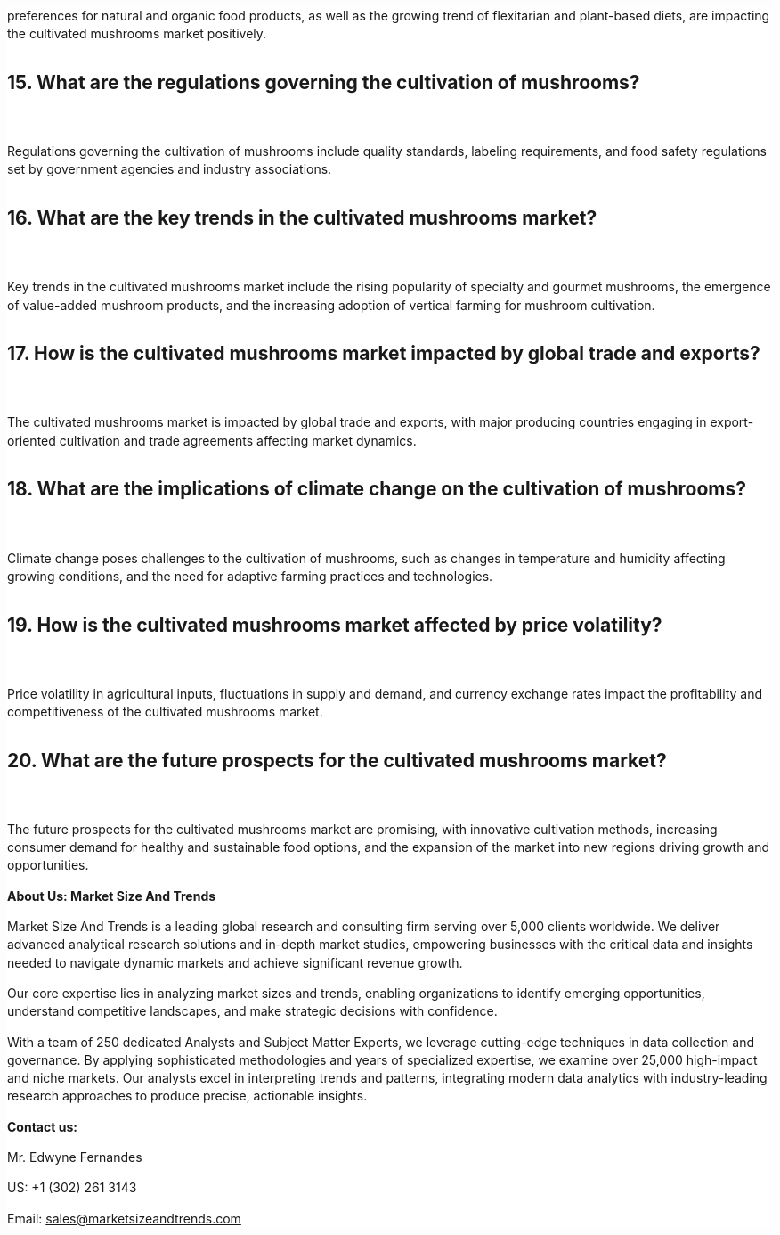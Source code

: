 preferences for natural and organic food products, as well as the growing trend of flexitarian and plant-based diets, are impacting the cultivated mushrooms market positively.</p><h2>15. What are the regulations governing the cultivation of mushrooms?</h2><p>&nbsp;</p><p>Regulations governing the cultivation of mushrooms include quality standards, labeling requirements, and food safety regulations set by government agencies and industry associations.</p><h2>16. What are the key trends in the cultivated mushrooms market?</h2><p>&nbsp;</p><p>Key trends in the cultivated mushrooms market include the rising popularity of specialty and gourmet mushrooms, the emergence of value-added mushroom products, and the increasing adoption of vertical farming for mushroom cultivation.</p><h2>17. How is the cultivated mushrooms market impacted by global trade and exports?</h2><p>&nbsp;</p><p>The cultivated mushrooms market is impacted by global trade and exports, with major producing countries engaging in export-oriented cultivation and trade agreements affecting market dynamics.</p><h2>18. What are the implications of climate change on the cultivation of mushrooms?</h2><p>&nbsp;</p><p>Climate change poses challenges to the cultivation of mushrooms, such as changes in temperature and humidity affecting growing conditions, and the need for adaptive farming practices and technologies.</p><h2>19. How is the cultivated mushrooms market affected by price volatility?</h2><p>&nbsp;</p><p>Price volatility in agricultural inputs, fluctuations in supply and demand, and currency exchange rates impact the profitability and competitiveness of the cultivated mushrooms market.</p><h2>20. What are the future prospects for the cultivated mushrooms market?</h2><p>&nbsp;</p><p>The future prospects for the cultivated mushrooms market are promising, with innovative cultivation methods, increasing consumer demand for healthy and sustainable food options, and the expansion of the market into new regions driving growth and opportunities.</p></body></html></p><p><strong>About Us:&nbsp;Market Size And Trends</strong></p><p>Market Size And Trends&nbsp;is a leading global research and consulting firm serving over 5,000 clients worldwide. We deliver advanced analytical research solutions and in-depth market studies, empowering businesses with the critical data and insights needed to navigate dynamic markets and achieve significant revenue growth.</p><p>Our core expertise lies in analyzing market sizes and trends, enabling organizations to identify emerging opportunities, understand competitive landscapes, and make strategic decisions with confidence.</p><p>With a team of 250 dedicated Analysts and Subject Matter Experts, we leverage cutting-edge techniques in data collection and governance. By applying sophisticated methodologies and years of specialized expertise, we examine over 25,000 high-impact and niche markets. Our analysts excel in interpreting trends and patterns, integrating modern data analytics with industry-leading research approaches to produce precise, actionable insights.</p><p><strong>Contact us:</strong></p><p>Mr. Edwyne Fernandes</p><p>US: +1 (302) 261 3143</p><p>Email: <a href="mailto:sales@marketsizeandtrends.com">sales@marketsizeandtrends.com</a>&nbsp;</p>
